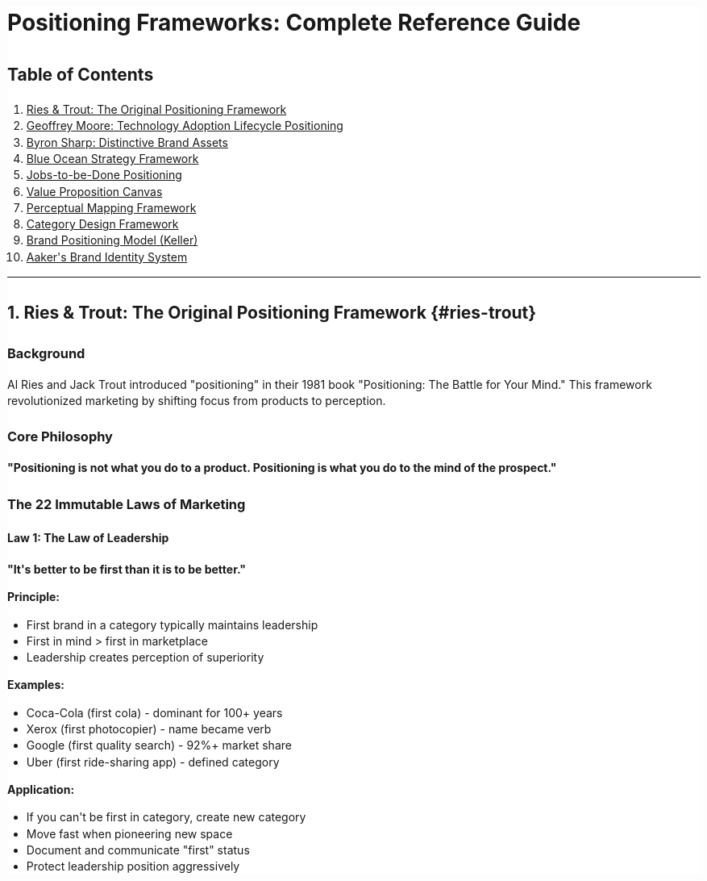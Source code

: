 # Positioning Frameworks: Complete Reference Guide

## Table of Contents

1. [Ries & Trout: The Original Positioning Framework](#ries-trout)
2. [Geoffrey Moore: Technology Adoption Lifecycle Positioning](#geoffrey-moore)
3. [Byron Sharp: Distinctive Brand Assets](#byron-sharp)
4. [Blue Ocean Strategy Framework](#blue-ocean)
5. [Jobs-to-be-Done Positioning](#jtbd)
6. [Value Proposition Canvas](#value-proposition)
7. [Perceptual Mapping Framework](#perceptual-mapping)
8. [Category Design Framework](#category-design)
9. [Brand Positioning Model (Keller)](#keller)
10. [Aaker's Brand Identity System](#aaker)

---

## 1. Ries & Trout: The Original Positioning Framework {#ries-trout}

### Background

Al Ries and Jack Trout introduced "positioning" in their 1981 book "Positioning: The Battle for Your Mind." This framework revolutionized marketing by shifting focus from products to perception.

### Core Philosophy

**"Positioning is not what you do to a product. Positioning is what you do to the mind of the prospect."**

### The 22 Immutable Laws of Marketing

#### Law 1: The Law of Leadership
**"It's better to be first than it is to be better."**

**Principle:**
- First brand in a category typically maintains leadership
- First in mind > first in marketplace
- Leadership creates perception of superiority

**Examples:**
- Coca-Cola (first cola) - dominant for 100+ years
- Xerox (first photocopier) - name became verb
- Google (first quality search) - 92%+ market share
- Uber (first ride-sharing app) - defined category

**Application:**
- If you can't be first in category, create new category
- Move fast when pioneering new space
- Document and communicate "first" status
- Protect leadership position aggressively
